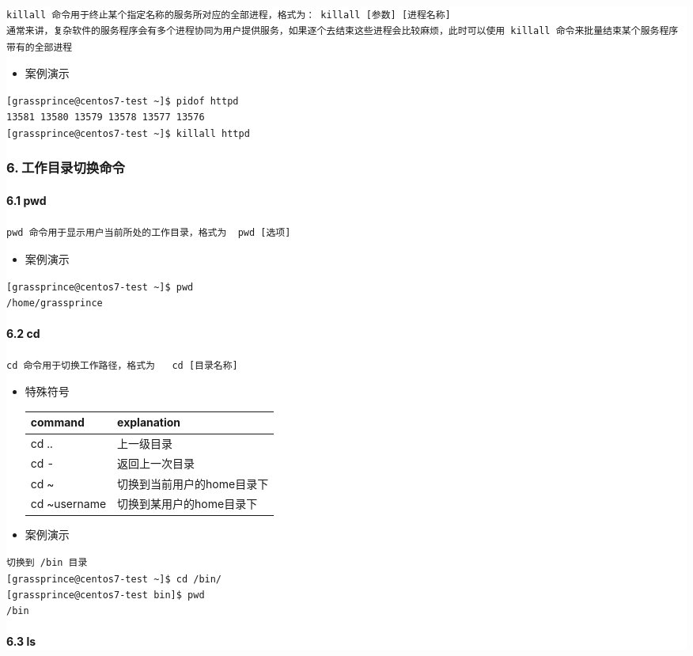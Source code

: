 ```
killall 命令用于终止某个指定名称的服务所对应的全部进程，格式为： killall [参数] [进程名称]
通常来讲，复杂软件的服务程序会有多个进程协同为用户提供服务，如果逐个去结束这些进程会比较麻烦，此时可以使用 killall 命令来批量结束某个服务程序带有的全部进程
```

- 案例演示

```
[grassprince@centos7-test ~]$ pidof httpd
13581 13580 13579 13578 13577 13576
[grassprince@centos7-test ~]$ killall httpd
```



### 6. 工作目录切换命令

#### 6.1 pwd

```
pwd 命令用于显示用户当前所处的工作目录，格式为  pwd [选项]
```

- 案例演示

```
[grassprince@centos7-test ~]$ pwd
/home/grassprince
```

#### 6.2 cd 

```
cd 命令用于切换工作路径，格式为   cd [目录名称]
```

- 特殊符号

  | command      | explanation                |
  | ------------ | -------------------------- |
  | cd ..        | 上一级目录                 |
  | cd -         | 返回上一次目录             |
  | cd ~         | 切换到当前用户的home目录下 |
  | cd ~username | 切换到某用户的home目录下   |

- 案例演示

```
切换到 /bin 目录
[grassprince@centos7-test ~]$ cd /bin/
[grassprince@centos7-test bin]$ pwd
/bin
```

#### 6.3 ls
